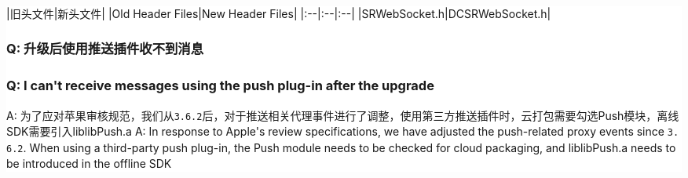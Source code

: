 |旧头文件|新头文件|
|Old Header Files|New Header Files|
|:--|:--|:--|
|SRWebSocket.h|DCSRWebSocket.h|

### Q: 升级后使用推送插件收不到消息
### Q: I can't receive messages using the push plug-in after the upgrade

A: 为了应对苹果审核规范，我们从`3.6.2`后，对于推送相关代理事件进行了调整，使用第三方推送插件时，云打包需要勾选Push模块，离线SDK需要引入liblibPush.a
A: In response to Apple's review specifications, we have adjusted the push-related proxy events since `3.6.2`. When using a third-party push plug-in, the Push module needs to be checked for cloud packaging, and liblibPush.a needs to be introduced in the offline SDK
